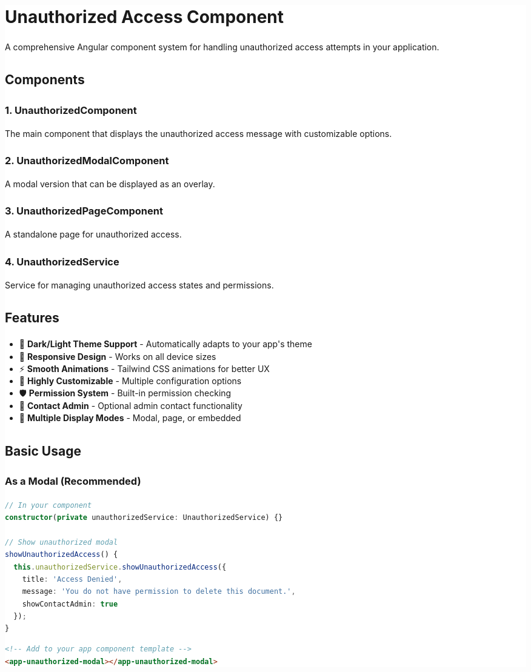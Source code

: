 # Unauthorized Access Component

A comprehensive Angular component system for handling unauthorized access attempts in your application.

## Components

### 1. UnauthorizedComponent
The main component that displays the unauthorized access message with customizable options.

### 2. UnauthorizedModalComponent  
A modal version that can be displayed as an overlay.

### 3. UnauthorizedPageComponent
A standalone page for unauthorized access.

### 4. UnauthorizedService
Service for managing unauthorized access states and permissions.

## Features

- 🎨 **Dark/Light Theme Support** - Automatically adapts to your app's theme
- 📱 **Responsive Design** - Works on all device sizes
- ⚡ **Smooth Animations** - Tailwind CSS animations for better UX
- 🔧 **Highly Customizable** - Multiple configuration options
- 🛡️ **Permission System** - Built-in permission checking
- 📧 **Contact Admin** - Optional admin contact functionality
- 🔄 **Multiple Display Modes** - Modal, page, or embedded

## Basic Usage

### As a Modal (Recommended)

```typescript
// In your component
constructor(private unauthorizedService: UnauthorizedService) {}

// Show unauthorized modal
showUnauthorizedAccess() {
  this.unauthorizedService.showUnauthorizedAccess({
    title: 'Access Denied',
    message: 'You do not have permission to delete this document.',
    showContactAdmin: true
  });
}
```

```html
<!-- Add to your app component template -->
<app-unauthorized-modal></app-unauthorized-modal>
```
